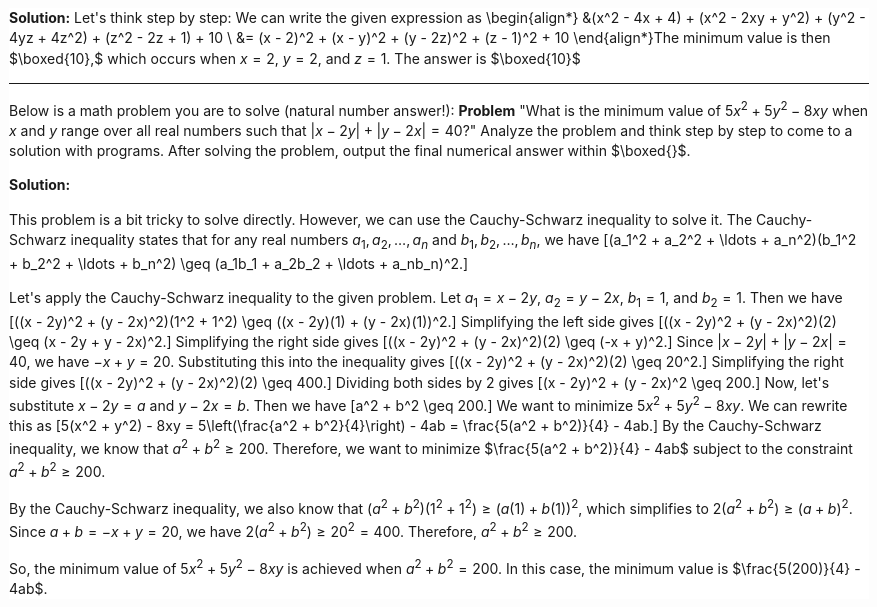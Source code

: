 **Solution:** 
Let's think step by step:
We can write the given expression as
\begin{align*}
&(x^2 - 4x + 4) + (x^2 - 2xy + y^2) + (y^2 - 4yz + 4z^2) + (z^2 - 2z + 1) + 10 \\
&= (x - 2)^2 + (x - y)^2 + (y - 2z)^2 + (z - 1)^2 + 10
\end{align*}The minimum value is then $\boxed{10},$ which occurs when $x = 2,$ $y = 2,$ and $z = 1.$ The answer is $\boxed{10}$


---

Below is a math problem you are to solve (natural number answer!):
**Problem**
"What is the minimum value of $5x^2+5y^2-8xy$ when $x$ and $y$ range over all real numbers such that $|x-2y| + |y-2x| = 40$?"
Analyze the problem and think step by step to come to a solution with programs. After solving the problem, output the final numerical answer within $\boxed{}$.

**Solution:**


This problem is a bit tricky to solve directly. However, we can use the Cauchy-Schwarz inequality to solve it. The Cauchy-Schwarz inequality states that for any real numbers $a_1, a_2, \ldots, a_n$ and $b_1, b_2, \ldots, b_n$, we have
\[(a_1^2 + a_2^2 + \ldots + a_n^2)(b_1^2 + b_2^2 + \ldots + b_n^2) \geq (a_1b_1 + a_2b_2 + \ldots + a_nb_n)^2.\]

Let's apply the Cauchy-Schwarz inequality to the given problem. Let $a_1 = x - 2y$, $a_2 = y - 2x$, $b_1 = 1$, and $b_2 = 1$. Then we have
\[((x - 2y)^2 + (y - 2x)^2)(1^2 + 1^2) \geq ((x - 2y)(1) + (y - 2x)(1))^2.\]
Simplifying the left side gives
\[((x - 2y)^2 + (y - 2x)^2)(2) \geq (x - 2y + y - 2x)^2.\]
Simplifying the right side gives
\[((x - 2y)^2 + (y - 2x)^2)(2) \geq (-x + y)^2.\]
Since $|x - 2y| + |y - 2x| = 40$, we have $-x + y = 20$. Substituting this into the inequality gives
\[((x - 2y)^2 + (y - 2x)^2)(2) \geq 20^2.\]
Simplifying the right side gives
\[((x - 2y)^2 + (y - 2x)^2)(2) \geq 400.\]
Dividing both sides by 2 gives
\[(x - 2y)^2 + (y - 2x)^2 \geq 200.\]
Now, let's substitute $x - 2y = a$ and $y - 2x = b$. Then we have
\[a^2 + b^2 \geq 200.\]
We want to minimize $5x^2 + 5y^2 - 8xy$. We can rewrite this as
\[5(x^2 + y^2) - 8xy = 5\left(\frac{a^2 + b^2}{4}\right) - 4ab = \frac{5(a^2 + b^2)}{4} - 4ab.\]
By the Cauchy-Schwarz inequality, we know that $a^2 + b^2 \geq 200$. Therefore, we want to minimize $\frac{5(a^2 + b^2)}{4} - 4ab$ subject to the constraint $a^2 + b^2 \geq 200$.

By the Cauchy-Schwarz inequality, we also know that $(a^2 + b^2)(1^2 + 1^2) \geq (a(1) + b(1))^2$, which simplifies to $2(a^2 + b^2) \geq (a + b)^2$. Since $a + b = -x + y = 20$, we have $2(a^2 + b^2) \geq 20^2 = 400$. Therefore, $a^2 + b^2 \geq 200$.

So, the minimum value of $5x^2 + 5y^2 - 8xy$ is achieved when $a^2 + b^2 = 200$. In this case, the minimum value is $\frac{5(200)}{4} - 4ab$.
